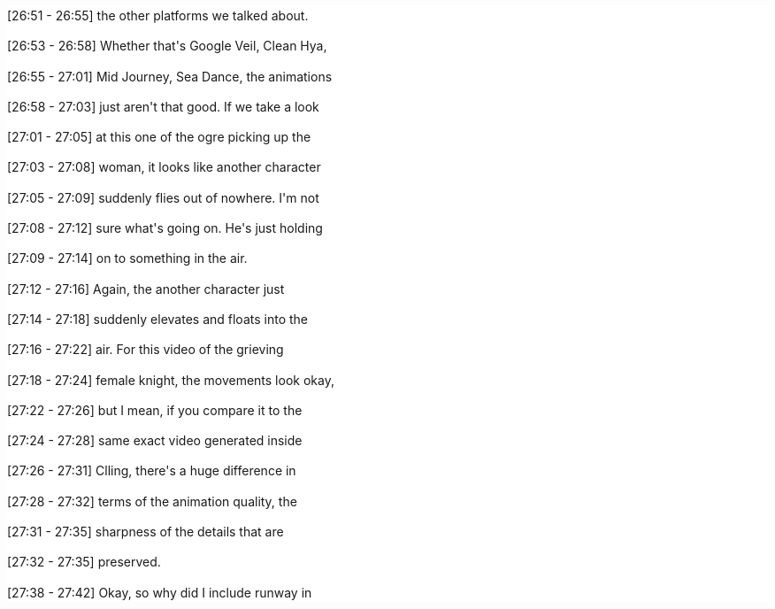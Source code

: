 [26:51 - 26:55]
the other platforms we talked about.

[26:53 - 26:58]
Whether that's Google Veil, Clean Hya,

[26:55 - 27:01]
Mid Journey, Sea Dance, the animations

[26:58 - 27:03]
just aren't that good. If we take a look

[27:01 - 27:05]
at this one of the ogre picking up the

[27:03 - 27:08]
woman, it looks like another character

[27:05 - 27:09]
suddenly flies out of nowhere. I'm not

[27:08 - 27:12]
sure what's going on. He's just holding

[27:09 - 27:14]
on to something in the air.

[27:12 - 27:16]
Again, the another character just

[27:14 - 27:18]
suddenly elevates and floats into the

[27:16 - 27:22]
air. For this video of the grieving

[27:18 - 27:24]
female knight, the movements look okay,

[27:22 - 27:26]
but I mean, if you compare it to the

[27:24 - 27:28]
same exact video generated inside

[27:26 - 27:31]
Clling, there's a huge difference in

[27:28 - 27:32]
terms of the animation quality, the

[27:31 - 27:35]
sharpness of the details that are

[27:32 - 27:35]
preserved.

[27:38 - 27:42]
Okay, so why did I include runway in

